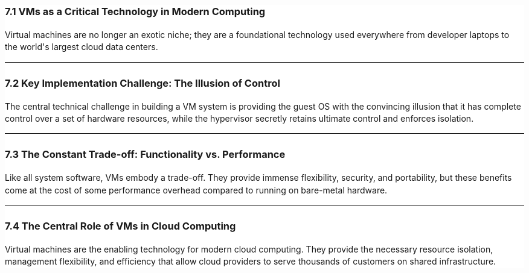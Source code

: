 ### **7.1 VMs as a Critical Technology in Modern Computing**
Virtual machines are no longer an exotic niche; they are a foundational technology used everywhere from developer laptops to the world's largest cloud data centers.

***

### **7.2 Key Implementation Challenge: The Illusion of Control**
The central technical challenge in building a VM system is providing the guest OS with the convincing illusion that it has complete control over a set of hardware resources, while the hypervisor secretly retains ultimate control and enforces isolation.

***

### **7.3 The Constant Trade-off: Functionality vs. Performance**
Like all system software, VMs embody a trade-off. They provide immense flexibility, security, and portability, but these benefits come at the cost of some performance overhead compared to running on bare-metal hardware.

***

### **7.4 The Central Role of VMs in Cloud Computing**
Virtual machines are the enabling technology for modern cloud computing. They provide the necessary resource isolation, management flexibility, and efficiency that allow cloud providers to serve thousands of customers on shared infrastructure.
